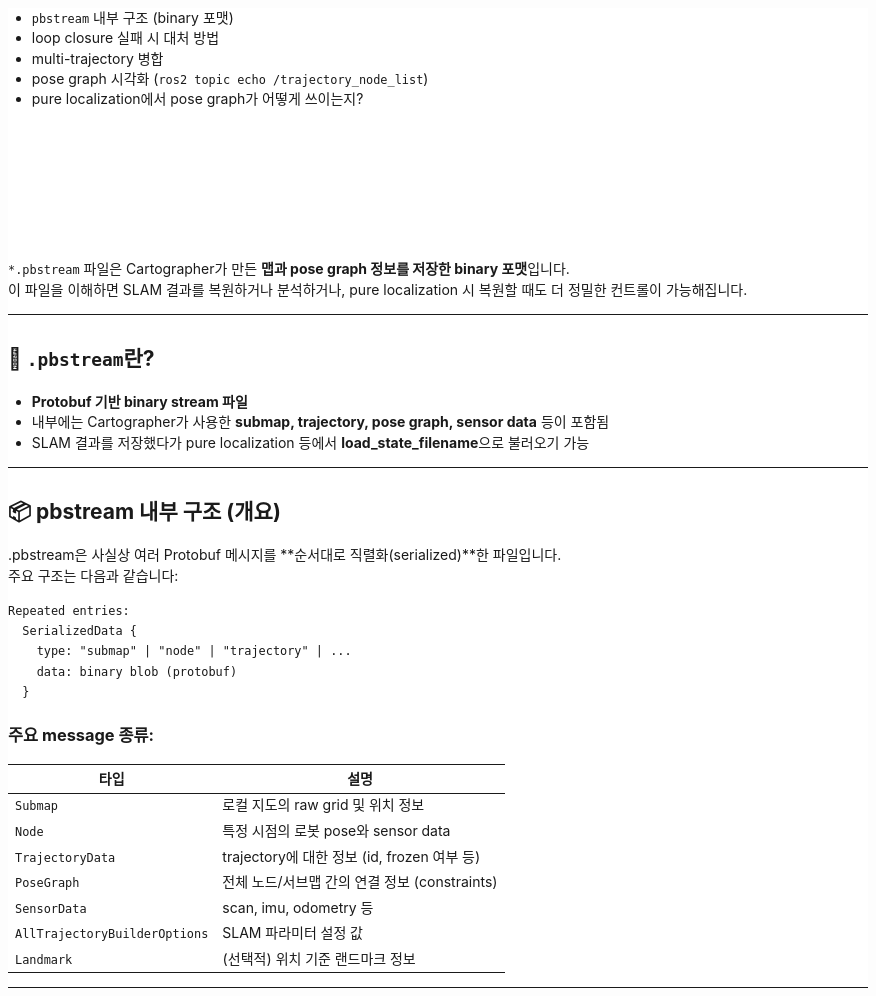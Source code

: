 - `pbstream` 내부 구조 (binary 포맷)
- loop closure 실패 시 대처 방법
- multi-trajectory 병합
- pose graph 시각화 (`ros2 topic echo /trajectory_node_list`)
- pure localization에서 pose graph가 어떻게 쓰이는지?

<br>
<br>
<br>
<br>
<br>
<br>

`*.pbstream` 파일은 Cartographer가 만든 **맵과 pose graph 정보를 저장한 binary 포맷**입니다.  
이 파일을 이해하면 SLAM 결과를 복원하거나 분석하거나, pure localization 시 복원할 때도 더 정밀한 컨트롤이 가능해집니다.

---

## 📁 `.pbstream`란?

- **Protobuf 기반 binary stream 파일**
- 내부에는 Cartographer가 사용한 **submap, trajectory, pose graph, sensor data** 등이 포함됨
- SLAM 결과를 저장했다가 pure localization 등에서 **load_state_filename**으로 불러오기 가능

---

## 📦 pbstream 내부 구조 (개요)

.pbstream은 사실상 여러 Protobuf 메시지를 **순서대로 직렬화(serialized)**한 파일입니다.  
주요 구조는 다음과 같습니다:

```plaintext
Repeated entries:
  SerializedData {
    type: "submap" | "node" | "trajectory" | ...
    data: binary blob (protobuf)
  }
```

### 주요 message 종류:

| 타입 | 설명 |
|------|------|
| `Submap` | 로컬 지도의 raw grid 및 위치 정보 |
| `Node` | 특정 시점의 로봇 pose와 sensor data |
| `TrajectoryData` | trajectory에 대한 정보 (id, frozen 여부 등) |
| `PoseGraph` | 전체 노드/서브맵 간의 연결 정보 (constraints) |
| `SensorData` | scan, imu, odometry 등 |
| `AllTrajectoryBuilderOptions` | SLAM 파라미터 설정 값 |
| `Landmark` | (선택적) 위치 기준 랜드마크 정보 |

---